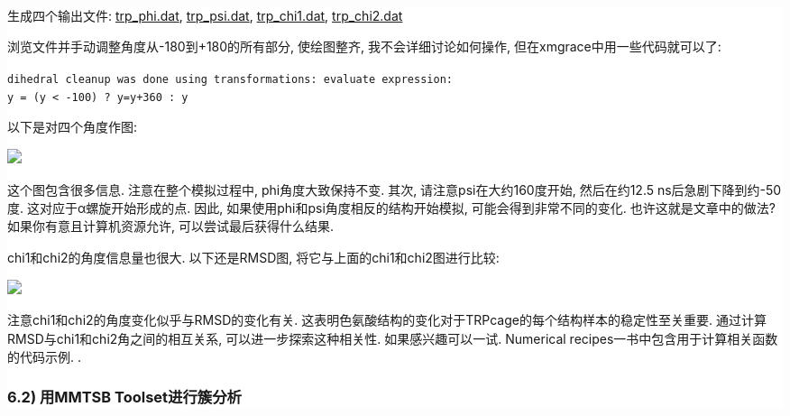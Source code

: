 生成四个输出文件: [trp_phi.dat](http://ambermd.org/tutorials/basic/tutorial3/files/trp_phi.dat), [trp_psi.dat](http://ambermd.org/tutorials/basic/tutorial3/files/trp_psi.dat), [trp_chi1.dat](http://ambermd.org/tutorials/basic/tutorial3/files/trp_chi1.dat), [trp_chi2.dat](http://ambermd.org/tutorials/basic/tutorial3/files/trp_chi2.dat)

浏览文件并手动调整角度从-180到+180的所有部分, 使绘图整齐, 我不会详细讨论如何操作, 但在xmgrace中用一些代码就可以了:

	dihedral cleanup was done using transformations: evaluate expression:
	y = (y < -100) ? y=y+360 : y

以下是对四个角度作图:

![](http://ambermd.org/tutorials/basic/tutorial3/files/TRP6_dihe.jpg)

这个图包含很多信息. 注意在整个模拟过程中, phi角度大致保持不变. 其次, 请注意psi在大约160度开始, 然后在约12.5 ns后急剧下降到约-50度. 这对应于α螺旋开始形成的点. 因此, 如果使用phi和psi角度相反的结构开始模拟, 可能会得到非常不同的变化. 也许这就是文章中的做法? 如果你有意且计算机资源允许, 可以尝试最后获得什么结果.

chi1和chi2的角度信息量也很大. 以下还是RMSD图, 将它与上面的chi1和chi2图进行比较:

![](http://ambermd.org/tutorials/basic/tutorial3/files/rmsd_plot2.jpg)

注意chi1和chi2的角度变化似乎与RMSD的变化有关. 这表明色氨酸结构的变化对于TRPcage的每个结构样本的稳定性至关重要. 通过计算RMSD与chi1和chi2角之间的相互关系, 可以进一步探索这种相关性. 如果感兴趣可以一试. Numerical recipes一书中包含用于计算相关函数的代码示例. .

### 6.2) 用MMTSB Toolset进行簇分析

